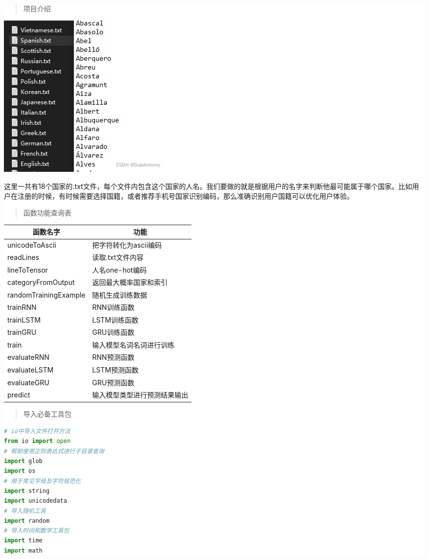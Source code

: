 > 项目介绍

![img.png](img.png)

这里一共有18个国家的.txt文件，每个文件内包含这个国家的人名。我们要做的就是根据用户的名字来判断他最可能属于哪个国家。比如用户在注册的时候，有时候需要选择国籍，或者推荐手机号国家识别编码，那么准确识别用户国籍可以优化用户体验。

> 函数功能查询表

|  函数名字|功能  |
|--|--|
| unicodeToAscii | 把字符转化为ascii编码 |
|readLines|读取.txt文件内容|
|lineToTensor|人名one-hot编码|
|categoryFromOutput|返回最大概率国家和索引|
|randomTrainingExample|随机生成训练数据|
|trainRNN|RNN训练函数|
|trainLSTM|LSTM训练函数|
|trainGRU|GRU训练函数|
|train|输入模型名词名词进行训练|
|evaluateRNN|RNN预测函数|
|evaluateLSTM|LSTM预测函数|
|evaluateGRU|GRU预测函数|
|predict|输入模型类型进行预测结果输出|

> 导入必备工具包

```python
# io中导入文件打开方法
from io import open
# 帮助使用正则表达式进行子目录查询
import glob
import os
# 用于常见字母及字符规范化
import string
import unicodedata
# 导入随机工具
import random
# 导入时间和数学工具包
import time 
import math
```